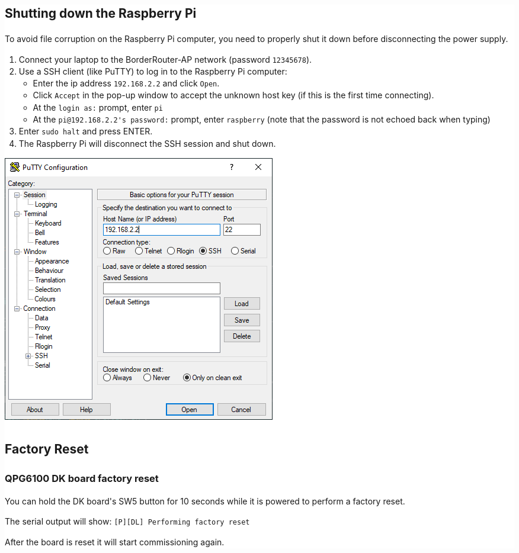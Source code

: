 ## Shutting down the Raspberry Pi

To avoid file corruption on the Raspberry Pi computer, you need to properly shut it down before disconnecting the power supply.

1. Connect your laptop to the BorderRouter-AP network (password `12345678`).
2. Use a SSH client (like PuTTY) to log in to the Raspberry Pi computer:
   - Enter the ip address `192.168.2.2` and click `Open`.
   - Click `Accept` in the pop-up window to accept the unknown host key (if this is the first time connecting).
   - At the `login as:` prompt, enter `pi`
   - At the `pi@192.168.2.2's password:` prompt, enter  `raspberry` (note that the password is not echoed back when typing)
3. Enter `sudo halt` and press ENTER.
4. The Raspberry Pi will disconnect the SSH session and shut down.

![PuTTY to connect to ssh](./imgs/putty-ip.png "PuTTY connect ssh")

## Factory Reset

### QPG6100 DK board factory reset

You can hold the DK board's SW5 button for 10 seconds while it is powered to perform a factory reset.

The serial output will show:
`[P][DL] Performing factory reset`

After the board is reset it will start commissioning again.
